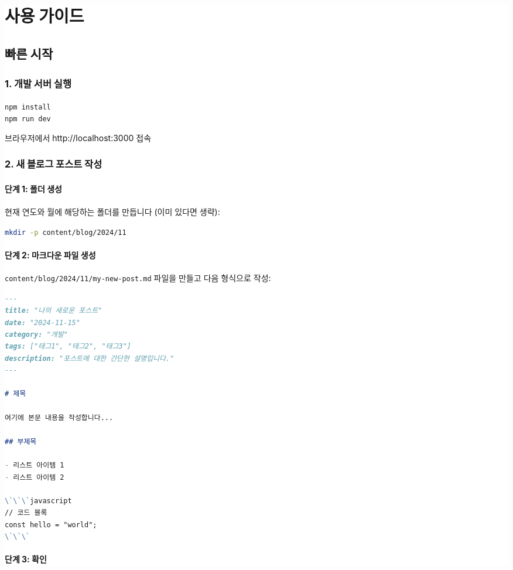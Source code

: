 # 사용 가이드

## 빠른 시작

### 1. 개발 서버 실행

```bash
npm install
npm run dev
```

브라우저에서 http://localhost:3000 접속

### 2. 새 블로그 포스트 작성

#### 단계 1: 폴더 생성

현재 연도와 월에 해당하는 폴더를 만듭니다 (이미 있다면 생략):

```bash
mkdir -p content/blog/2024/11
```

#### 단계 2: 마크다운 파일 생성

`content/blog/2024/11/my-new-post.md` 파일을 만들고 다음 형식으로 작성:

```markdown
---
title: "나의 새로운 포스트"
date: "2024-11-15"
category: "개발"
tags: ["태그1", "태그2", "태그3"]
description: "포스트에 대한 간단한 설명입니다."
---

# 제목

여기에 본문 내용을 작성합니다...

## 부제목

- 리스트 아이템 1
- 리스트 아이템 2

\`\`\`javascript
// 코드 블록
const hello = "world";
\`\`\`
```

#### 단계 3: 확인
